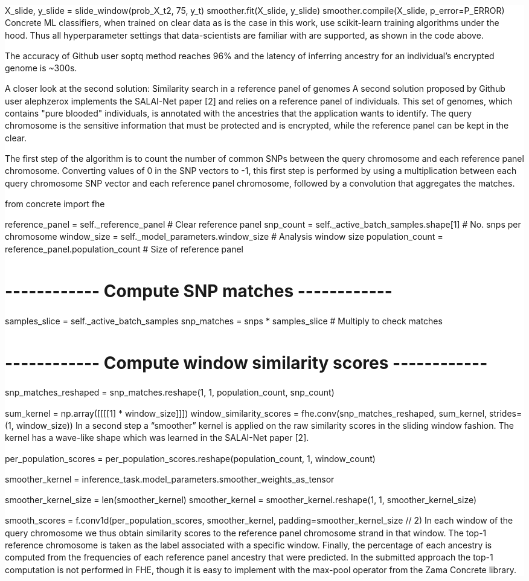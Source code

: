X_slide, y_slide = slide_window(prob_X_t2, 75, y_t)
smoother.fit(X_slide, y_slide)
smoother.compile(X_slide, p_error=P_ERROR)
Concrete ML classifiers, when trained on clear data as is the case in this work, use scikit-learn training algorithms under the hood. Thus all hyperparameter settings that data-scientists are familiar with are supported, as shown in the code above. 

The accuracy of Github user soptq method reaches 96% and the latency of inferring ancestry for an individual’s encrypted genome is ~300s.

A closer look at the second solution: Similarity search in a reference panel of genomes
A second solution proposed by Github user alephzerox implements the SALAI-Net paper [2] and relies on a reference panel of individuals. This set of genomes, which contains "pure blooded" individuals, is annotated with the ancestries that the application wants to identify. The query chromosome is the sensitive information that must be protected and is encrypted, while the reference panel can be kept in the clear. 

The first step of the algorithm is to count the number of common SNPs between the query chromosome and each reference panel chromosome.  Converting values of 0 in the SNP vectors to -1, this first step is performed by using a multiplication between each query chromosome SNP vector and each reference panel chromosome, followed by a convolution that aggregates the matches.

from concrete import fhe

reference_panel = self._reference_panel		     # Clear reference panel
snp_count = self._active_batch_samples.shape[1]     # No. snps per chromosome
window_size = self._model_parameters.window_size    # Analysis window size
population_count = reference_panel.population_count # Size of reference panel

# ------------ Compute SNP matches ------------
samples_slice = self._active_batch_samples
snp_matches = snps * samples_slice	# Multiply to check matches

# ------------ Compute window similarity scores ------------
snp_matches_reshaped = snp_matches.reshape(1, 1, population_count, snp_count)

sum_kernel = np.array([[[[1] * window_size]]])
window_similarity_scores = fhe.conv(snp_matches_reshaped, sum_kernel, strides=(1, window_size))
In a second step a “smoother” kernel is applied on the raw similarity scores in the sliding  window fashion. The kernel has a wave-like shape which was learned in the SALAI-Net paper [2].

per_population_scores = per_population_scores.reshape(population_count, 1, window_count)

smoother_kernel = inference_task.model_parameters.smoother_weights_as_tensor

smoother_kernel_size = len(smoother_kernel)
smoother_kernel = smoother_kernel.reshape(1, 1, smoother_kernel_size)

smooth_scores = f.conv1d(per_population_scores, smoother_kernel, padding=smoother_kernel_size // 2)
In each window of the query chromosome we thus obtain similarity scores to the reference panel chromosome strand in that window. The top-1 reference chromosome is taken as the label associated with a specific window. Finally, the percentage of each ancestry is computed from the frequencies of each reference panel ancestry that were predicted.  In the submitted approach the top-1 computation is not performed in FHE, though it is easy to implement with the max-pool operator from the Zama Concrete library.
